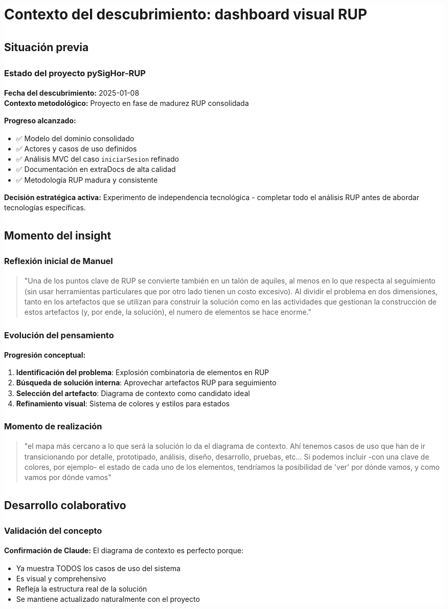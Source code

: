 # Contexto del descubrimiento: dashboard visual RUP

## Situación previa

### Estado del proyecto pySigHor-RUP

**Fecha del descubrimiento:** 2025-01-08  
**Contexto metodológico:** Proyecto en fase de madurez RUP consolidada

**Progreso alcanzado:**
- ✅ Modelo del dominio consolidado
- ✅ Actores y casos de uso definidos
- ✅ Análisis MVC del caso `iniciarSesion` refinado
- ✅ Documentación en extraDocs de alta calidad
- ✅ Metodología RUP madura y consistente

**Decisión estratégica activa:** Experimento de independencia tecnológica - completar todo el análisis RUP antes de abordar tecnologías específicas.

## Momento del insight

### Reflexión inicial de Manuel

> "Una de los puntos clave de RUP se convierte también en un talón de aquiles, al menos en lo que respecta al seguimiento (sin usar herramientas particulares que por otro lado tienen un costo excesivo). Al dividir el problema en dos dimensiones, tanto en los artefactos que se utilizan para construir la solución como en las actividades que gestionan la construcción de estos artefactos (y, por ende, la solución), el numero de elementos se hace enorme."

### Evolución del pensamiento

**Progresión conceptual:**
1. **Identificación del problema**: Explosión combinatoria de elementos en RUP
2. **Búsqueda de solución interna**: Aprovechar artefactos RUP para seguimiento
3. **Selección del artefacto**: Diagrama de contexto como candidato ideal
4. **Refinamiento visual**: Sistema de colores y estilos para estados

### Momento de realización

> "el mapa más cercano a lo que será la solución lo da el diagrama de contexto. Ahí tenemos casos de uso que han de ir transicionando por detalle, prototipado, análisis, diseño, desarrollo, pruebas, etc... Si podemos incluir -con una clave de colores, por ejemplo- el estado de cada uno de los elementos, tendríamos la posibilidad de 'ver' por dónde vamos, y como vamos por dónde vamos"

## Desarrollo colaborativo

### Validación del concepto

**Confirmación de Claude:** El diagrama de contexto es perfecto porque:
- Ya muestra TODOS los casos de uso del sistema
- Es visual y comprehensivo
- Refleja la estructura real de la solución
- Se mantiene actualizado naturalmente con el proyecto
